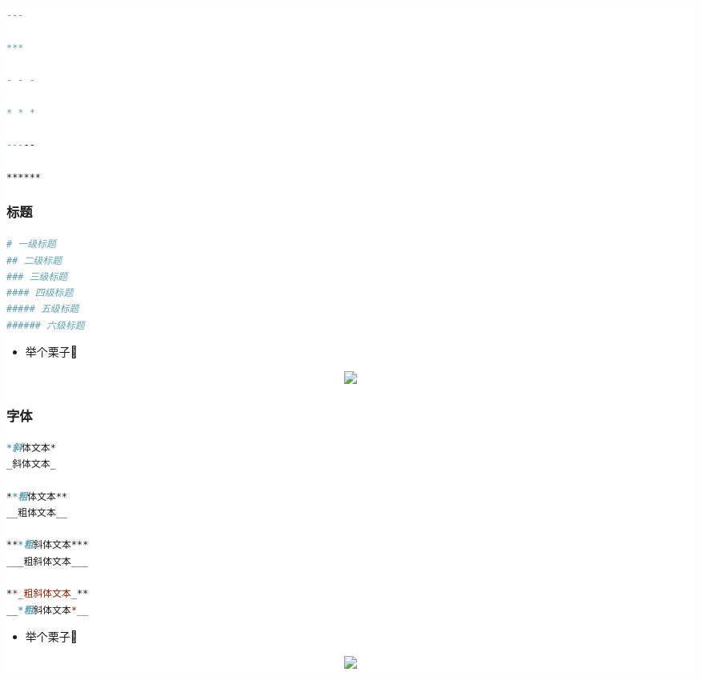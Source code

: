 ```markdown
---

***

- - -

* * *

-----

******
```



### 标题

```perl
# 一级标题
## 二级标题
### 三级标题
#### 四级标题
##### 五级标题
###### 六级标题
```

- 举个栗子🌰

<div align="center">
    <img src="https://img-blog.csdnimg.cn/44e5d886c4cf4387bcfda0dea60eadef.png" />
</div>



### 字体

```perl
*斜体文本*
_斜体文本_

**粗体文本**
__粗体文本__

***粗斜体文本***
___粗斜体文本___

**_粗斜体文本_**
__*粗斜体文本*__
```

- 举个栗子🌰

<div align="center">
    <img src="https://img-blog.csdnimg.cn/ab61c6924ffe441095c3e57f754351bc.gif" />
</div>
